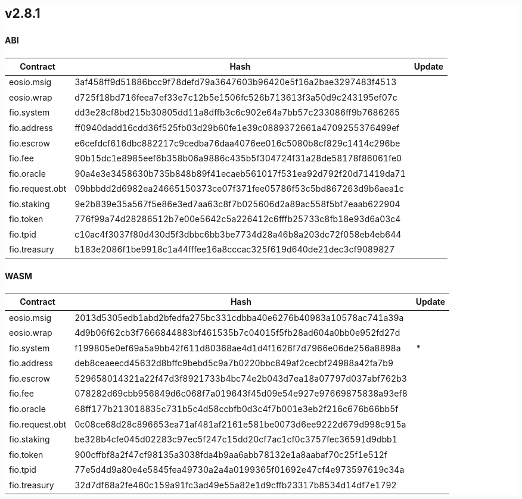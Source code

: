 ## v2.8.1
#### ABI
| Contract | Hash | Update |
| -------- | ---- | ------ |
| eosio.msig | 3af458ff9d51886bcc9f78defd79a3647603b96420e5f16a2bae3297483f4513 |  |
| eosio.wrap | d725f18bd716feea7ef33e7c12b5e1506fc526b713613f3a50d9c243195ef07c |  |
| fio.system | dd3e28cf8bd215b30805dd11a8dffb3c6c902e64a7bb57c233086ff9b7686265 |  |
| fio.address | ff0940dadd16cdd36f525fb03d29b60fe1e39c0889372661a4709255376499ef |  |
| fio.escrow | e6cefdcf616dbc882217c9cedba76daa4076ee016c5080b8cf829c1414c296be |  |
| fio.fee | 90b15dc1e8985eef6b358b06a9886c435b5f304724f31a28de58178f86061fe0 |  |
| fio.oracle | 90a4e3e3458630b735b848b89f41ecaeb561017f531ea92d792f20d71419da71 |  |
| fio.request.obt | 09bbbdd2d6982ea24665150373ce07f371fee05786f53c5bd867263d9b6aea1c |  |
| fio.staking | 9e2b839e35a567f5e86e3ed7aa63c8f7b025606d2a89ac558f5bf7eaab622904 |  |
| fio.token | 776f99a74d28286512b7e00e5642c5a226412c6fffb25733c8fb18e93d6a03c4 |  |
| fio.tpid | c10ac4f3037f80d430d5f3dbbc6bb3be7734d28a46b8a203dc72f058eb4eb644 | |
| fio.treasury | b183e2086f1be9918c1a44fffee16a8cccac325f619d640de21dec3cf9089827 | |

#### WASM
| Contract | Hash | Update |
| -------- | ---- | ------ |
| eosio.msig | 2013d5305edb1abd2bfedfa275bc331cdbba40e6276b40983a10578ac741a39a |  |
| eosio.wrap | 4d9b06f62cb3f7666844883bf461535b7c04015f5fb28ad604a0bb0e952fd27d |  |
| fio.system | f199805e0ef69a5a9bb42f611d80368ae4d1d4f1626f7d7966e06de256a8898a	 | * |
| fio.address | deb8ceaeecd45632d8bffc9bebd5c9a7b0220bbc849af2cecbf24988a42fa7b9 |  |
| fio.escrow | 529658014321a22f47d3f8921733b4bc74e2b043d7ea18a07797d037abf762b3 |  |
| fio.fee | 078282d69cbb956849d6c068f7a019643f45d09e54e927e97669875838a93ef8 |  |
| fio.oracle | 68ff177b213018835c731b5c4d58ccbfb0d3c4f7b001e3eb2f216c676b66bb5f |  |
| fio.request.obt | 0c08ce68d28c896653ea71af481af2161e581be0073d6ee9222d679d998c915a |  |
| fio.staking | be328b4cfe045d02283c97ec5f247c15dd20cf7ac1cf0c3757fec36591d9dbb1 |  |
| fio.token | 900cffbf8a2f47cf98135a3038fda4b9aa6abb78132e1a8aabaf70c25f1e512f |  |
| fio.tpid | 77e5d4d9a80e4e5845fea49730a2a4a0199365f01692e47cf4e973597619c34a |  |
| fio.treasury | 32d7df68a2fe460c159a91fc3ad49e55a82e1d9cffb23317b8534d14df7e1792 |  |
